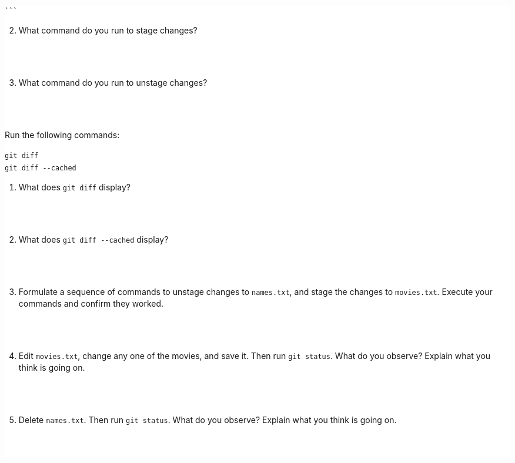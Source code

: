 
    ```

2.  What command do you run to stage changes?

    ```



    ```

3.  What command do you run to unstage changes?

    ```



    ```

Run the following commands:

    git diff
    git diff --cached

1.  What does `git diff` display?

    ```



    ```

2.  What does `git diff --cached` display?

    ```



    ```

3.  Formulate a sequence of commands to unstage changes to `names.txt`,
    and stage the changes to `movies.txt`. Execute your commands and
    confirm they worked.

    ```



    ```

4.  Edit `movies.txt`, change any one of the movies, and save it. Then
    run `git status`. What do you observe? Explain what you think is
    going on.

    ```



    ```

5.  Delete `names.txt`. Then run `git status`. What do you observe?
    Explain what you think is going on.

    ```



    ```
